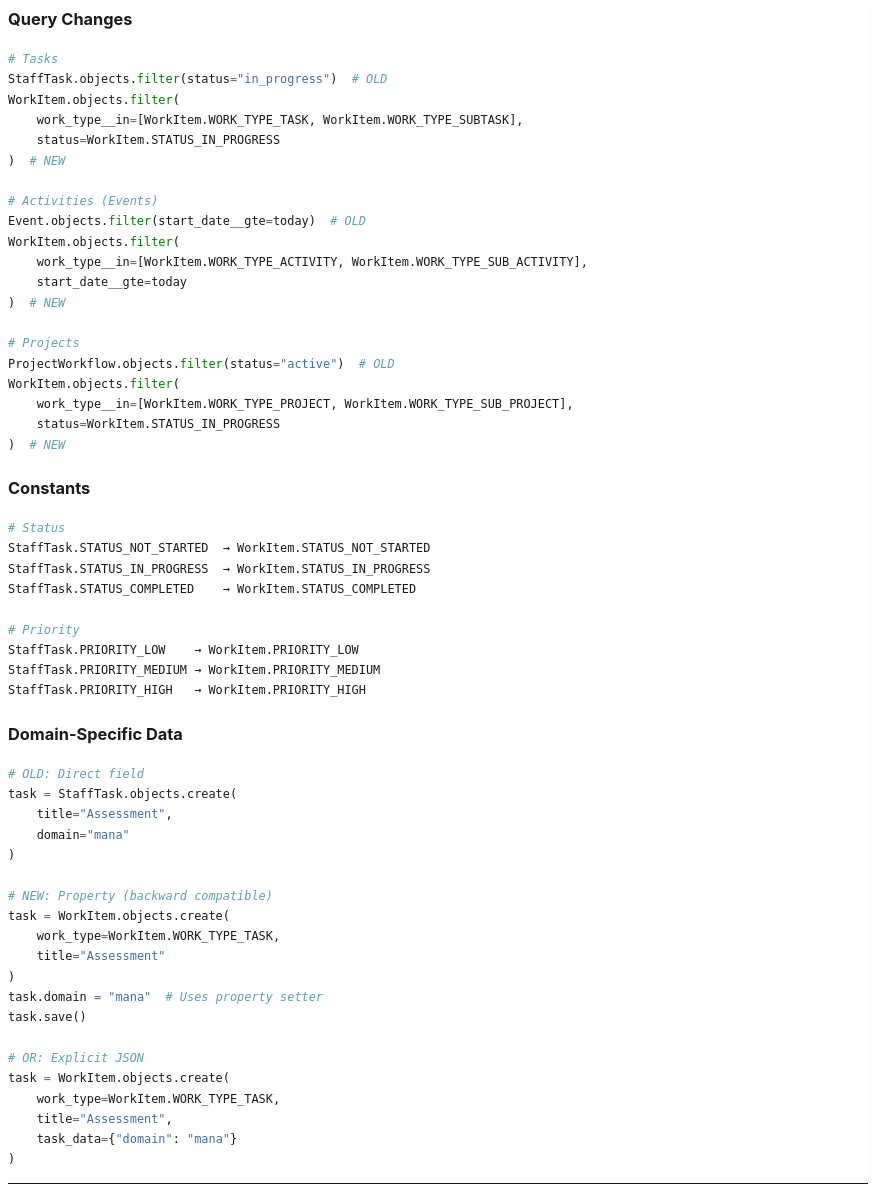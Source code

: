 ### Query Changes
```python
# Tasks
StaffTask.objects.filter(status="in_progress")  # OLD
WorkItem.objects.filter(
    work_type__in=[WorkItem.WORK_TYPE_TASK, WorkItem.WORK_TYPE_SUBTASK],
    status=WorkItem.STATUS_IN_PROGRESS
)  # NEW

# Activities (Events)
Event.objects.filter(start_date__gte=today)  # OLD
WorkItem.objects.filter(
    work_type__in=[WorkItem.WORK_TYPE_ACTIVITY, WorkItem.WORK_TYPE_SUB_ACTIVITY],
    start_date__gte=today
)  # NEW

# Projects
ProjectWorkflow.objects.filter(status="active")  # OLD
WorkItem.objects.filter(
    work_type__in=[WorkItem.WORK_TYPE_PROJECT, WorkItem.WORK_TYPE_SUB_PROJECT],
    status=WorkItem.STATUS_IN_PROGRESS
)  # NEW
```

### Constants
```python
# Status
StaffTask.STATUS_NOT_STARTED  → WorkItem.STATUS_NOT_STARTED
StaffTask.STATUS_IN_PROGRESS  → WorkItem.STATUS_IN_PROGRESS
StaffTask.STATUS_COMPLETED    → WorkItem.STATUS_COMPLETED

# Priority
StaffTask.PRIORITY_LOW    → WorkItem.PRIORITY_LOW
StaffTask.PRIORITY_MEDIUM → WorkItem.PRIORITY_MEDIUM
StaffTask.PRIORITY_HIGH   → WorkItem.PRIORITY_HIGH
```

### Domain-Specific Data
```python
# OLD: Direct field
task = StaffTask.objects.create(
    title="Assessment",
    domain="mana"
)

# NEW: Property (backward compatible)
task = WorkItem.objects.create(
    work_type=WorkItem.WORK_TYPE_TASK,
    title="Assessment"
)
task.domain = "mana"  # Uses property setter
task.save()

# OR: Explicit JSON
task = WorkItem.objects.create(
    work_type=WorkItem.WORK_TYPE_TASK,
    title="Assessment",
    task_data={"domain": "mana"}
)
```

---